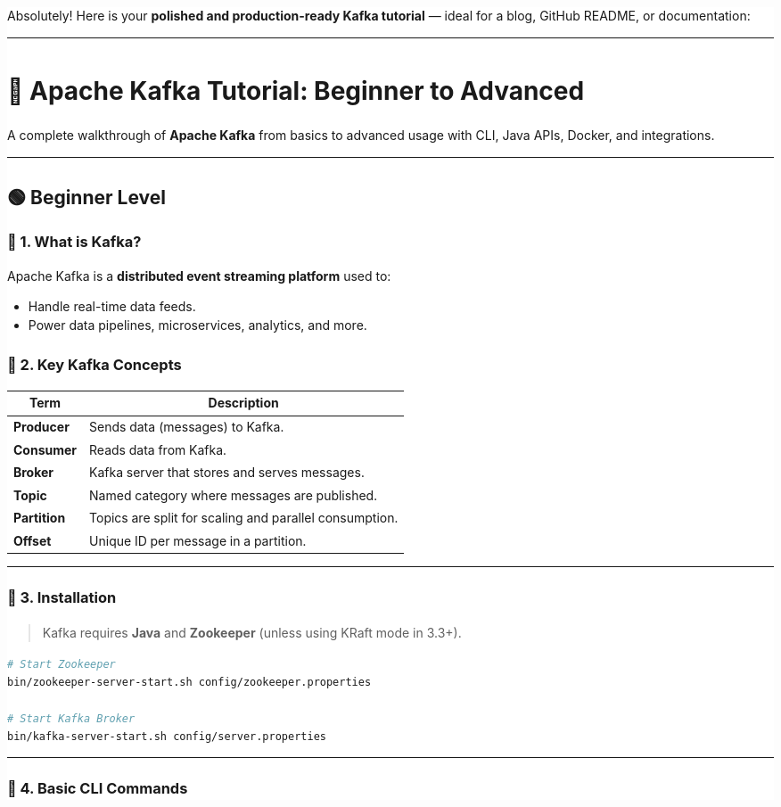 Absolutely! Here is your **polished and production-ready Kafka tutorial** — ideal for a blog, GitHub README, or documentation:

---

# 📘 Apache Kafka Tutorial: Beginner to Advanced

A complete walkthrough of **Apache Kafka** from basics to advanced usage with CLI, Java APIs, Docker, and integrations.

---

## 🟢 **Beginner Level**

### 📌 1. What is Kafka?

Apache Kafka is a **distributed event streaming platform** used to:

* Handle real-time data feeds.
* Power data pipelines, microservices, analytics, and more.

### 📌 2. Key Kafka Concepts

| Term          | Description                                            |
| ------------- | ------------------------------------------------------ |
| **Producer**  | Sends data (messages) to Kafka.                        |
| **Consumer**  | Reads data from Kafka.                                 |
| **Broker**    | Kafka server that stores and serves messages.          |
| **Topic**     | Named category where messages are published.           |
| **Partition** | Topics are split for scaling and parallel consumption. |
| **Offset**    | Unique ID per message in a partition.                  |

---

### 📌 3. Installation

> Kafka requires **Java** and **Zookeeper** (unless using KRaft mode in 3.3+).

```bash
# Start Zookeeper
bin/zookeeper-server-start.sh config/zookeeper.properties

# Start Kafka Broker
bin/kafka-server-start.sh config/server.properties
```

---

### 📌 4. Basic CLI Commands
